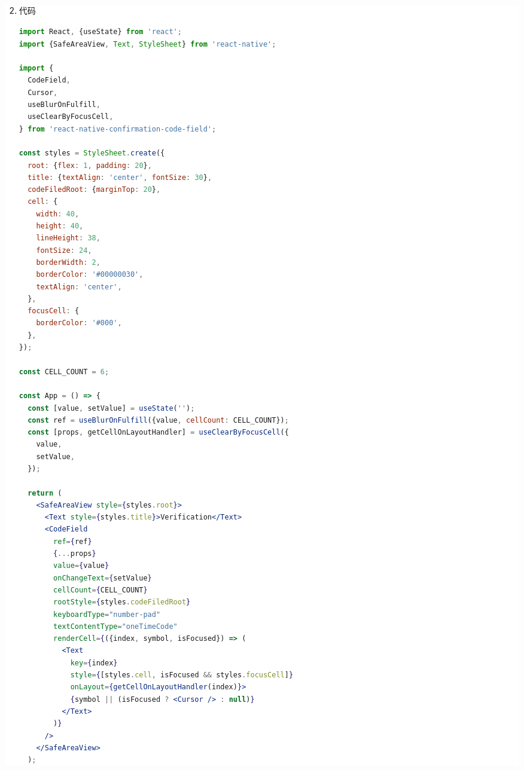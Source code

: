 2. 代码

   ```jsx
   import React, {useState} from 'react';
   import {SafeAreaView, Text, StyleSheet} from 'react-native';
    
   import {
     CodeField,
     Cursor,
     useBlurOnFulfill,
     useClearByFocusCell,
   } from 'react-native-confirmation-code-field';
    
   const styles = StyleSheet.create({
     root: {flex: 1, padding: 20},
     title: {textAlign: 'center', fontSize: 30},
     codeFiledRoot: {marginTop: 20},
     cell: {
       width: 40,
       height: 40,
       lineHeight: 38,
       fontSize: 24,
       borderWidth: 2,
       borderColor: '#00000030',
       textAlign: 'center',
     },
     focusCell: {
       borderColor: '#000',
     },
   });
    
   const CELL_COUNT = 6;
    
   const App = () => {
     const [value, setValue] = useState('');
     const ref = useBlurOnFulfill({value, cellCount: CELL_COUNT});
     const [props, getCellOnLayoutHandler] = useClearByFocusCell({
       value,
       setValue,
     });
    
     return (
       <SafeAreaView style={styles.root}>
         <Text style={styles.title}>Verification</Text>
         <CodeField
           ref={ref}
           {...props}
           value={value}
           onChangeText={setValue}
           cellCount={CELL_COUNT}
           rootStyle={styles.codeFiledRoot}
           keyboardType="number-pad"
           textContentType="oneTimeCode"
           renderCell={({index, symbol, isFocused}) => (
             <Text
               key={index}
               style={[styles.cell, isFocused && styles.focusCell]}
               onLayout={getCellOnLayoutHandler(index)}>
               {symbol || (isFocused ? <Cursor /> : null)}
             </Text>
           )}
         />
       </SafeAreaView>
     );
   ```